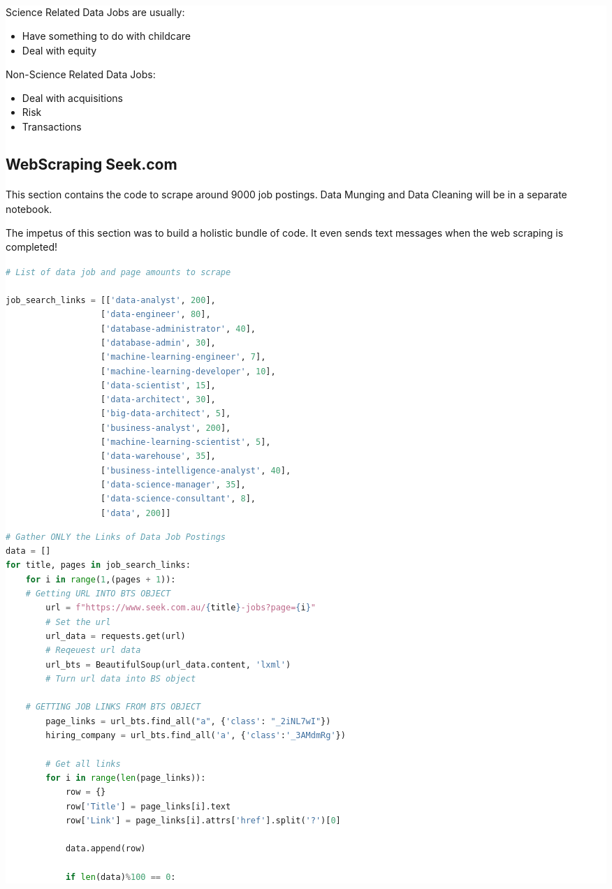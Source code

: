 Science Related Data Jobs are usually:
- Have something to do with childcare
- Deal with equity

Non-Science Related Data Jobs:
- Deal with acquisitions
- Risk
- Transactions




## WebScraping Seek.com

This section contains the code to scrape around 9000 job postings. Data Munging and Data Cleaning will be in a separate notebook.

The impetus of this section was to build a holistic bundle of code. It even sends text messages when the web scraping is completed!

```python
# List of data job and page amounts to scrape

job_search_links = [['data-analyst', 200],
                   ['data-engineer', 80],
                   ['database-administrator', 40],
                   ['database-admin', 30],
                   ['machine-learning-engineer', 7],
                   ['machine-learning-developer', 10],
                   ['data-scientist', 15],
                   ['data-architect', 30],
                   ['big-data-architect', 5],
                   ['business-analyst', 200],
                   ['machine-learning-scientist', 5],
                   ['data-warehouse', 35],
                   ['business-intelligence-analyst', 40],
                   ['data-science-manager', 35],
                   ['data-science-consultant', 8],
                   ['data', 200]]
```

```python jupyter={"outputs_hidden": true}
# Gather ONLY the Links of Data Job Postings
data = []
for title, pages in job_search_links:    
    for i in range(1,(pages + 1)):
    # Getting URL INTO BTS OBJECT
        url = f"https://www.seek.com.au/{title}-jobs?page={i}"
        # Set the url
        url_data = requests.get(url)
        # Reqeuest url data
        url_bts = BeautifulSoup(url_data.content, 'lxml')
        # Turn url data into BS object

    # GETTING JOB LINKS FROM BTS OBJECT
        page_links = url_bts.find_all("a", {'class': "_2iNL7wI"})
        hiring_company = url_bts.find_all('a', {'class':'_3AMdmRg'})
        
        # Get all links
        for i in range(len(page_links)):
            row = {}
            row['Title'] = page_links[i].text
            row['Link'] = page_links[i].attrs['href'].split('?')[0]
        
            data.append(row)
        
            if len(data)%100 == 0:
```
